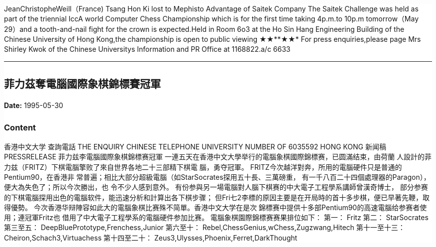 JeanChristopheWeill（France)
Tsang Hon Ki
lost to
Mephisto Advantage of
Saitek Company
The Saitek Challenge was held as part of the triennial IccA world
Computer Chess Championship which is for the first time taking
4p.m.to 10p.m tomorrow（May 29）and a tooth-and-nail fight for
the crown is expected.Held in Room 6o3 at the Ho Sin Hang
Engineering Building of the Chinese University of Hong Kong,the
championship is open to public viewing
★★**★★*
For press enquiries,please page Mrs Shirley Kwok of the Chinese
Universitys Information and PR Office at 1168822.a/c
6633

---

## 菲力茲奪電腦國際象棋錦標賽冠軍

**Date:** 1995-05-30

### Content

香港中文大学
查詢電話
THE
ENQUIRY
CHINESE
TELEPHONE
UNIVERSITY
NUMBER
OF
6035592
HONG
KONG
新闻稿PRESSRELEASE
菲力兹李電腦國際象棋錦標赛冠軍
一連五天在香港中文大學举行的電腦象棋國際錦標赛，已圆滿结束，由荷蘭
人設計的菲力兹（FRITZ）下棋電腦擎败了來自世界各地二十三部精下棋電
腦，勇夺冠軍。
FRITZ今次越洋對奔，所用的電腦硬件只是普通的Pentium90，在香港非
常普遍；相比大部分超級電腦（如StarSocrates探用五十長、三萬磅重，
有一千八百二十四個處理器的Paragon），便大為失色了；所以今次勝出，也
令不少人感到意外。
有份参與另一場電腦對人腦下棋赛的中大電子工程學系講師曾漢奇博士，
部分参赛的下棋電腦探用出色的電腦软件，能迅速分析和計算出各下棋步骤；
但Fri七2李標的原因主要是在开局時的首十多步棋，便已早著先鞭，取得優勢。
今次香港华辩陣容如此大的電腦象棋比赛殊不简單。香港中文大学在是次
錦標赛中提供十多部Pentium90的高速電腦给参赛者使用；連冠軍Fritz也
借用了中大電子工程學系的電腦硬件参加比赛。
電腦象棋園際錦標赛赛果排位如下：
第一：
Fritz
第二：
StarSocrates
第三至五：
DeepBluePrototype,Frenchess,Junior
第六至十：
Rebel,ChessGenius,wChess,Zugzwang,Hitech
第十一至十三：
Cheiron,Schach3,Virtuachess
第十四至二十：
Zeus3,Ulysses,Phoenix,Ferret,DarkThought